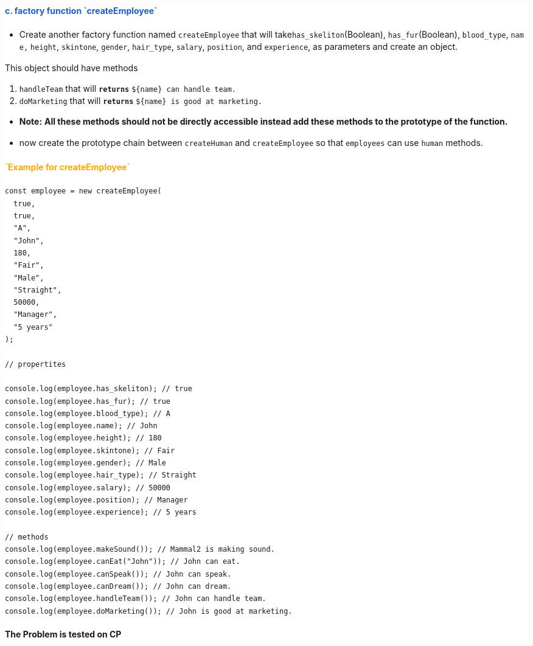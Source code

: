 <h4 style="color:#215dc8">
c. factory function `createEmployee`
</h4>

  - Create another factory function named `createEmployee` that will take`has_skeliton`(Boolean), `has_fur`(Boolean), `blood_type`, `name,` `height`, `skintone`, `gender`, `hair_type`, `salary`, `position`, and `experience`, as parameters and create an object.
  
  This object should have methods

  1. `handleTeam` that will **`returns`** `${name} can handle team.`
  2. `doMarketing` that will **`returns`** `${name} is good at marketing.`

  - **Note:**  **All these methods should not be directly accessible instead add these methods to the prototype of the function.**

  - now create the prototype chain between `createHuman` and `createEmployee` so that `employees` can use `human` methods.

 
 <h4 style="color:#ffa700">
`Example for createEmployee`
</h4>

```
const employee = new createEmployee(
  true,
  true,
  "A",
  "John",
  180,
  "Fair",
  "Male",
  "Straight",
  50000,
  "Manager",
  "5 years"
);

// propertites

console.log(employee.has_skeliton); // true
console.log(employee.has_fur); // true
console.log(employee.blood_type); // A
console.log(employee.name); // John
console.log(employee.height); // 180
console.log(employee.skintone); // Fair
console.log(employee.gender); // Male
console.log(employee.hair_type); // Straight
console.log(employee.salary); // 50000
console.log(employee.position); // Manager
console.log(employee.experience); // 5 years

// methods
console.log(employee.makeSound()); // Mammal2 is making sound.
console.log(employee.canEat("John")); // John can eat.
console.log(employee.canSpeak()); // John can speak.
console.log(employee.canDream()); // John can dream.
console.log(employee.handleTeam()); // John can handle team.
console.log(employee.doMarketing()); // John is good at marketing.
  ```
#### The Problem is tested on CP
